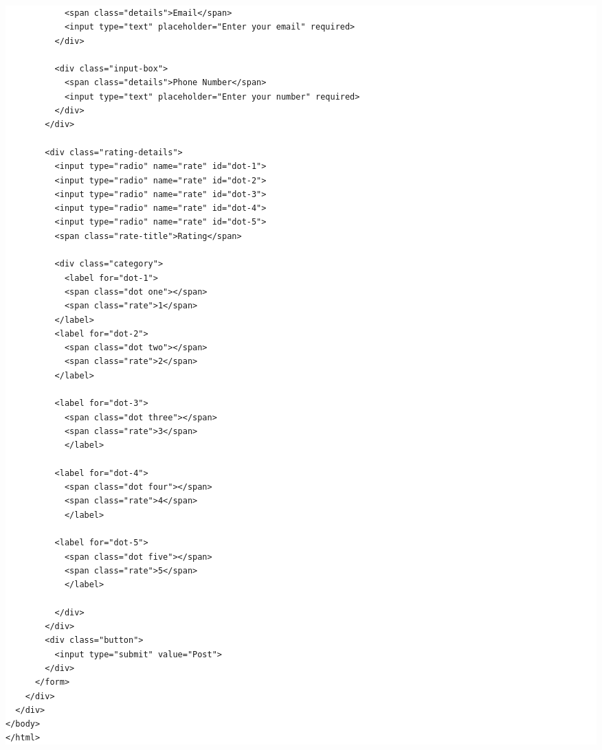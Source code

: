 ```
            <span class="details">Email</span>
            <input type="text" placeholder="Enter your email" required>
          </div>

          <div class="input-box">
            <span class="details">Phone Number</span>
            <input type="text" placeholder="Enter your number" required>
          </div>
        </div>

        <div class="rating-details">
          <input type="radio" name="rate" id="dot-1">
          <input type="radio" name="rate" id="dot-2">
          <input type="radio" name="rate" id="dot-3">
          <input type="radio" name="rate" id="dot-4">
          <input type="radio" name="rate" id="dot-5">
          <span class="rate-title">Rating</span>

          <div class="category">
            <label for="dot-1">
            <span class="dot one"></span>
            <span class="rate">1</span>
          </label>
          <label for="dot-2">
            <span class="dot two"></span>
            <span class="rate">2</span>
          </label>

          <label for="dot-3">
            <span class="dot three"></span>
            <span class="rate">3</span>
            </label>

          <label for="dot-4">
            <span class="dot four"></span>
            <span class="rate">4</span>
            </label>

          <label for="dot-5">
            <span class="dot five"></span>
            <span class="rate">5</span>
            </label>

          </div>
        </div>
        <div class="button">
          <input type="submit" value="Post">
        </div>
      </form>
    </div>
  </div>
</body>
</html>
```
